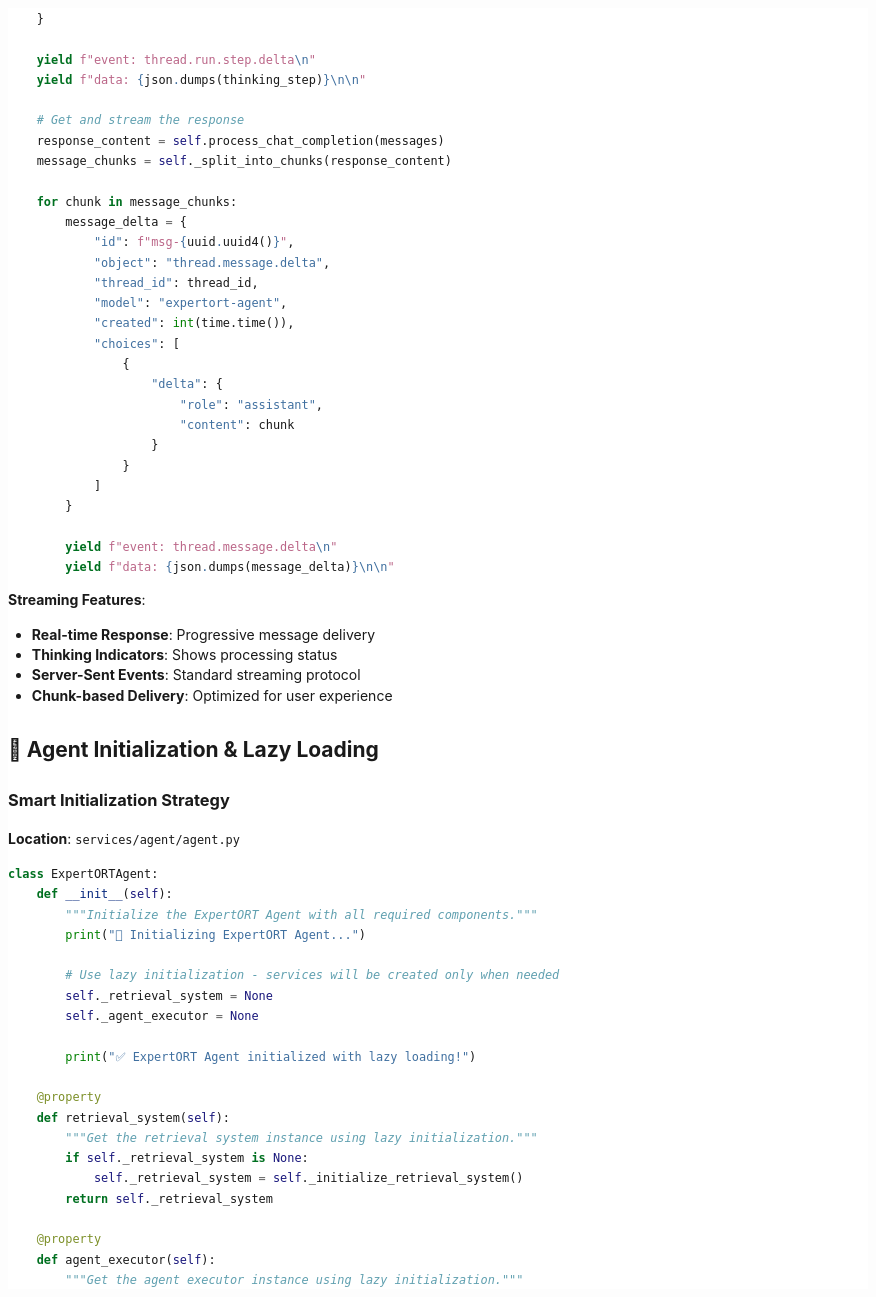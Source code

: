 ```python
    }
    
    yield f"event: thread.run.step.delta\n"
    yield f"data: {json.dumps(thinking_step)}\n\n"
    
    # Get and stream the response
    response_content = self.process_chat_completion(messages)
    message_chunks = self._split_into_chunks(response_content)
    
    for chunk in message_chunks:
        message_delta = {
            "id": f"msg-{uuid.uuid4()}",
            "object": "thread.message.delta",
            "thread_id": thread_id,
            "model": "expertort-agent",
            "created": int(time.time()),
            "choices": [
                {
                    "delta": {
                        "role": "assistant",
                        "content": chunk
                    }
                }
            ]
        }
        
        yield f"event: thread.message.delta\n"
        yield f"data: {json.dumps(message_delta)}\n\n"
```

**Streaming Features**:
- **Real-time Response**: Progressive message delivery
- **Thinking Indicators**: Shows processing status
- **Server-Sent Events**: Standard streaming protocol
- **Chunk-based Delivery**: Optimized for user experience

## 🔧 Agent Initialization & Lazy Loading

### Smart Initialization Strategy

**Location**: `services/agent/agent.py`

```python
class ExpertORTAgent:
    def __init__(self):
        """Initialize the ExpertORT Agent with all required components."""
        print("🤖 Initializing ExpertORT Agent...")
        
        # Use lazy initialization - services will be created only when needed
        self._retrieval_system = None
        self._agent_executor = None
        
        print("✅ ExpertORT Agent initialized with lazy loading!")
    
    @property
    def retrieval_system(self):
        """Get the retrieval system instance using lazy initialization."""
        if self._retrieval_system is None:
            self._retrieval_system = self._initialize_retrieval_system()
        return self._retrieval_system
    
    @property
    def agent_executor(self):
        """Get the agent executor instance using lazy initialization."""
```